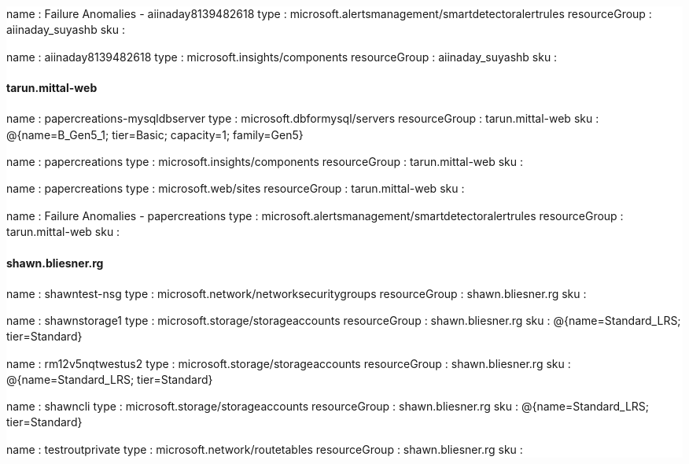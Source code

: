 name          : Failure Anomalies - aiinaday8139482618
type          : microsoft.alertsmanagement/smartdetectoralertrules
resourceGroup : aiinaday_suyashb
sku           : 

name          : aiinaday8139482618
type          : microsoft.insights/components
resourceGroup : aiinaday_suyashb
sku           : 


#### tarun.mittal-web

name          : papercreations-mysqldbserver
type          : microsoft.dbformysql/servers
resourceGroup : tarun.mittal-web
sku           : @{name=B_Gen5_1; tier=Basic; capacity=1; family=Gen5}

name          : papercreations
type          : microsoft.insights/components
resourceGroup : tarun.mittal-web
sku           : 

name          : papercreations
type          : microsoft.web/sites
resourceGroup : tarun.mittal-web
sku           : 

name          : Failure Anomalies - papercreations
type          : microsoft.alertsmanagement/smartdetectoralertrules
resourceGroup : tarun.mittal-web
sku           : 


#### shawn.bliesner.rg

name          : shawntest-nsg
type          : microsoft.network/networksecuritygroups
resourceGroup : shawn.bliesner.rg
sku           : 

name          : shawnstorage1
type          : microsoft.storage/storageaccounts
resourceGroup : shawn.bliesner.rg
sku           : @{name=Standard_LRS; tier=Standard}

name          : rm12v5nqtwestus2
type          : microsoft.storage/storageaccounts
resourceGroup : shawn.bliesner.rg
sku           : @{name=Standard_LRS; tier=Standard}

name          : shawncli
type          : microsoft.storage/storageaccounts
resourceGroup : shawn.bliesner.rg
sku           : @{name=Standard_LRS; tier=Standard}

name          : testroutprivate
type          : microsoft.network/routetables
resourceGroup : shawn.bliesner.rg
sku           : 
